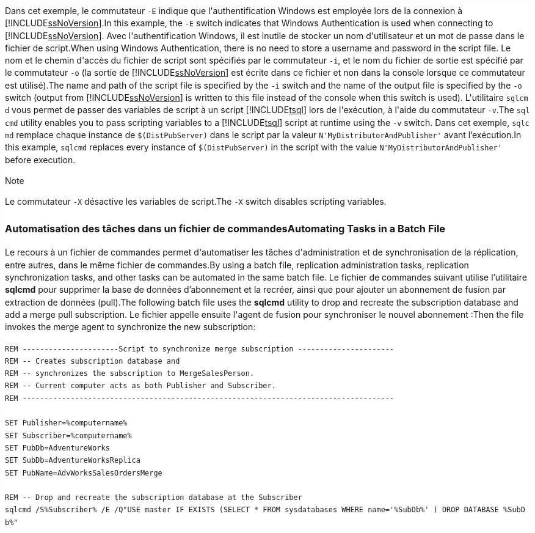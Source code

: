  <span data-ttu-id="a40ee-150">Dans cet exemple, le commutateur `-E` indique que l'authentification Windows est employée lors de la connexion à [!INCLUDE[ssNoVersion](../../../includes/ssnoversion-md.md)].</span><span class="sxs-lookup"><span data-stu-id="a40ee-150">In this example, the `-E` switch indicates that Windows Authentication is used when connecting to [!INCLUDE[ssNoVersion](../../../includes/ssnoversion-md.md)].</span></span> <span data-ttu-id="a40ee-151">Avec l'authentification Windows, il est inutile de stocker un nom d'utilisateur et un mot de passe dans le fichier de script.</span><span class="sxs-lookup"><span data-stu-id="a40ee-151">When using Windows Authentication, there is no need to store a username and password in the script file.</span></span> <span data-ttu-id="a40ee-152">Le nom et le chemin d'accès du fichier de script sont spécifiés par le commutateur `-i`, et le nom du fichier de sortie est spécifié par le commutateur `-o` (la sortie de [!INCLUDE[ssNoVersion](../../../includes/ssnoversion-md.md)] est écrite dans ce fichier et non dans la console lorsque ce commutateur est utilisé).</span><span class="sxs-lookup"><span data-stu-id="a40ee-152">The name and path of the script file is specified by the `-i` switch and the name of the output file is specified by the `-o` switch (output from [!INCLUDE[ssNoVersion](../../../includes/ssnoversion-md.md)] is written to this file instead of the console when this switch is used).</span></span> <span data-ttu-id="a40ee-153">L'utilitaire `sqlcmd` vous permet de passer des variables de script à un script [!INCLUDE[tsql](../../../includes/tsql-md.md)] lors de l'exécution, à l'aide du commutateur `-v`.</span><span class="sxs-lookup"><span data-stu-id="a40ee-153">The `sqlcmd` utility enables you to pass scripting variables to a [!INCLUDE[tsql](../../../includes/tsql-md.md)] script at runtime using the `-v` switch.</span></span> <span data-ttu-id="a40ee-154">Dans cet exemple, `sqlcmd` remplace chaque instance de `$(DistPubServer)` dans le script par la valeur `N'MyDistributorAndPublisher'` avant l’exécution.</span><span class="sxs-lookup"><span data-stu-id="a40ee-154">In this example, `sqlcmd` replaces every instance of `$(DistPubServer)` in the script with the value `N'MyDistributorAndPublisher'` before execution.</span></span>  
  
> [!NOTE]  
>  <span data-ttu-id="a40ee-155">Le commutateur `-X` désactive les variables de script.</span><span class="sxs-lookup"><span data-stu-id="a40ee-155">The `-X` switch disables scripting variables.</span></span>  
  
### <a name="automating-tasks-in-a-batch-file"></a><span data-ttu-id="a40ee-156">Automatisation des tâches dans un fichier de commandes</span><span class="sxs-lookup"><span data-stu-id="a40ee-156">Automating Tasks in a Batch File</span></span>  
 <span data-ttu-id="a40ee-157">Le recours à un fichier de commandes permet d'automatiser les tâches d'administration et de synchronisation de la réplication, entre autres, dans le même fichier de commandes.</span><span class="sxs-lookup"><span data-stu-id="a40ee-157">By using a batch file, replication administration tasks, replication synchronization tasks, and other tasks can be automated in the same batch file.</span></span> <span data-ttu-id="a40ee-158">Le fichier de commandes suivant utilise l’utilitaire **sqlcmd** pour supprimer la base de données d’abonnement et la recréer, ainsi que pour ajouter un abonnement de fusion par extraction de données (pull).</span><span class="sxs-lookup"><span data-stu-id="a40ee-158">The following batch file uses the **sqlcmd** utility to drop and recreate the subscription database and add a merge pull subscription.</span></span> <span data-ttu-id="a40ee-159">Le fichier appelle ensuite l'agent de fusion pour synchroniser le nouvel abonnement :</span><span class="sxs-lookup"><span data-stu-id="a40ee-159">Then the file invokes the merge agent to synchronize the new subscription:</span></span>  
  
```  
REM ----------------------Script to synchronize merge subscription ----------------------  
REM -- Creates subscription database and   
REM -- synchronizes the subscription to MergeSalesPerson.  
REM -- Current computer acts as both Publisher and Subscriber.  
REM -------------------------------------------------------------------------------------  
  
SET Publisher=%computername%  
SET Subscriber=%computername%  
SET PubDb=AdventureWorks  
SET SubDb=AdventureWorksReplica  
SET PubName=AdvWorksSalesOrdersMerge  
  
REM -- Drop and recreate the subscription database at the Subscriber  
sqlcmd /S%Subscriber% /E /Q"USE master IF EXISTS (SELECT * FROM sysdatabases WHERE name='%SubDb%' ) DROP DATABASE %SubDb%"  
```